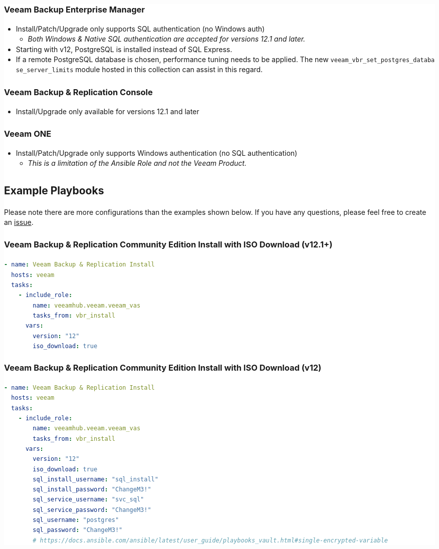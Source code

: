 ### Veeam Backup Enterprise Manager

- Install/Patch/Upgrade only supports SQL authentication (no Windows auth)
  - _Both Windows & Native SQL authentication are accepted for versions 12.1 and later._
- Starting with v12, PostgreSQL is installed instead of SQL Express.
- If a remote PostgreSQL database is chosen, performance tuning needs to be applied. The new `veeam_vbr_set_postgres_database_server_limits` module hosted in this collection can assist in this regard.

### Veeam Backup & Replication Console

- Install/Upgrade only available for versions 12.1 and later

### Veeam ONE

- Install/Patch/Upgrade only supports Windows authentication (no SQL authentication)
  - _This is a limitation of the Ansible Role and not the Veeam Product._

## Example Playbooks

Please note there are more configurations than the examples shown below. If you have any questions, please feel free to create an [issue](https://github.com/VeeamHub/veeam-ansible/issues/new/choose).

### Veeam Backup & Replication Community Edition Install with ISO Download (v12.1+)

```yaml
- name: Veeam Backup & Replication Install
  hosts: veeam
  tasks:
    - include_role:
        name: veeamhub.veeam.veeam_vas
        tasks_from: vbr_install
      vars:
        version: "12"
        iso_download: true
```

### Veeam Backup & Replication Community Edition Install with ISO Download (v12)

```yaml
- name: Veeam Backup & Replication Install
  hosts: veeam
  tasks:
    - include_role:
        name: veeamhub.veeam.veeam_vas
        tasks_from: vbr_install
      vars:
        version: "12"
        iso_download: true
        sql_install_username: "sql_install"
        sql_install_password: "ChangeM3!"
        sql_service_username: "svc_sql"
        sql_service_password: "ChangeM3!"
        sql_username: "postgres"
        sql_password: "ChangeM3!"
        # https://docs.ansible.com/ansible/latest/user_guide/playbooks_vault.html#single-encrypted-variable
```
